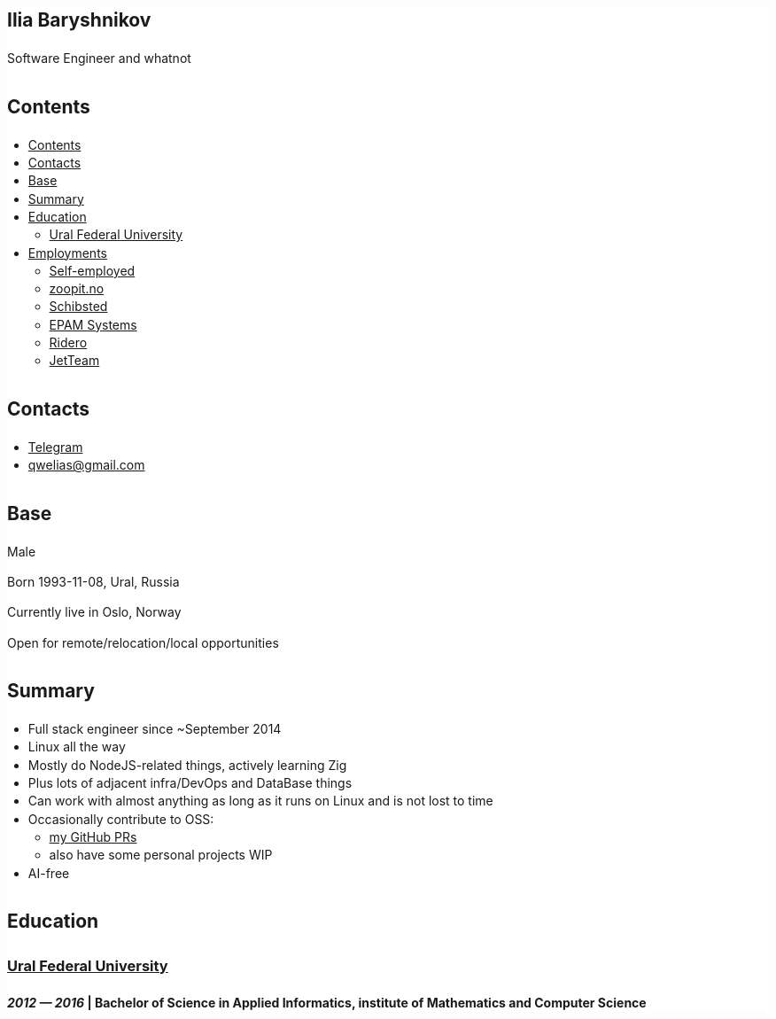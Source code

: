 ## Ilia Baryshnikov
Software Engineer and whatnot

## Contents
- [Contents](#contents)
- [Contacts](#contacts)
- [Base](#base)
- [Summary](#summary)
- [Education](#education)
  - [Ural Federal University](#ural-federal-university)
- [Employments](#employments)
  - [Self-employed](#self-employed-2024--now)
  - [zoopit.no](#zoopitno-2021--2024)
  - [Schibsted](#schibsted-2020--2021)
  - [EPAM Systems](#epam-systems-2017--2020)
  - [Ridero](#ridero-2016--2017)
  - [JetTeam](#jetteam-2014--2016)

## Contacts
- [Telegram](https://t.me/qwelias)
- [qwelias@gmail.com](mailto:qwelias@gmail.com)

## Base
Male

Born 1993-11-08, Ural, Russia

Currently live in Oslo, Norway

Open for remote/relocation/local opportunities

## Summary
- Full stack engineer since ~September 2014
- Linux all the way
- Mostly do NodeJS-related things, actively learning Zig
- Plus lots of adjacent infra/DevOps and DataBase things
- Can work with almost anything as long as it runs on Linux and is not lost to time
- Occasionally contribute to OSS:
  - [my GitHub PRs](https://github.com/pulls?q=is%3Apr+author%3Aqwelias)
  - also have some personal projects WIP
- AI-free

## Education

### [Ural Federal University](https://urfu.ru/en/)

#### *2012 — 2016* | Bachelor of Science in Applied Informatics, institute of Mathematics and Computer Science
